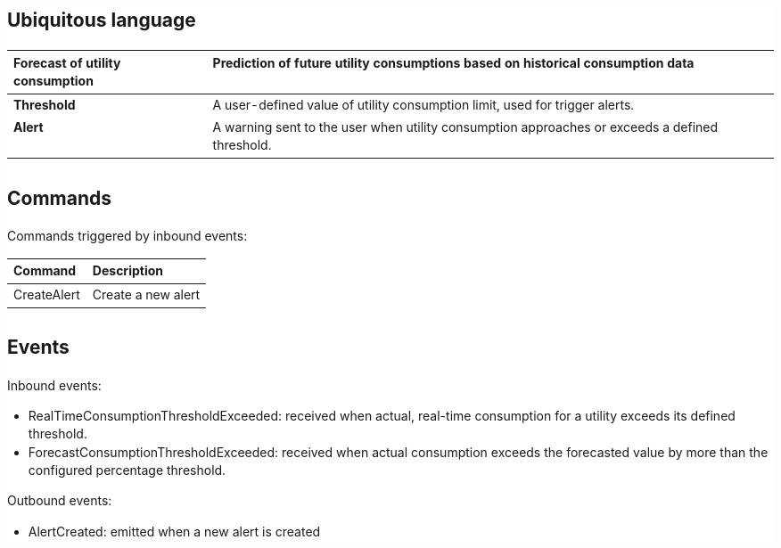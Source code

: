 ## Ubiquitous language

| Forecast of utility consumption | Prediction of future utility consumptions based on historical consumption data |
| :---- | :---- |
| **Threshold** | A user-defined value of utility consumption limit, used for trigger alerts. |
| **Alert** | A warning sent to the user when utility consumption approaches or exceeds a defined threshold. |

## Commands

Commands triggered by inbound events:

| Command | Description |
| :---- | :---- |
| CreateAlert | Create a new alert  |

## Events

Inbound events:

- RealTimeConsumptionThresholdExceeded: received when actual, real-time consumption for a utility exceeds its defined threshold.
- ForecastConsumptionThresholdExceeded: received when actual consumption exceeds the forecasted value by more than the configured percentage threshold.

Outbound events:

- AlertCreated: emitted when a new alert is created


  

